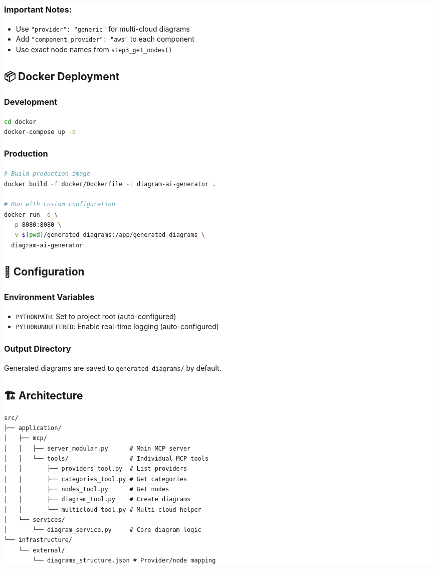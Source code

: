 ### Important Notes:
- Use `"provider": "generic"` for multi-cloud diagrams
- Add `"component_provider": "aws"` to each component
- Use exact node names from `step3_get_nodes()`

## 📦 Docker Deployment

### Development
```bash
cd docker
docker-compose up -d
```

### Production
```bash
# Build production image
docker build -f docker/Dockerfile -t diagram-ai-generator .

# Run with custom configuration
docker run -d \
  -p 8080:8080 \
  -v $(pwd)/generated_diagrams:/app/generated_diagrams \
  diagram-ai-generator
```

## 🔧 Configuration

### Environment Variables
- `PYTHONPATH`: Set to project root (auto-configured)
- `PYTHONUNBUFFERED`: Enable real-time logging (auto-configured)

### Output Directory
Generated diagrams are saved to `generated_diagrams/` by default.

## 🏗️ Architecture

```
src/
├── application/
│   ├── mcp/
│   │   ├── server_modular.py      # Main MCP server
│   │   └── tools/                 # Individual MCP tools
│   │       ├── providers_tool.py  # List providers
│   │       ├── categories_tool.py # Get categories  
│   │       ├── nodes_tool.py      # Get nodes
│   │       ├── diagram_tool.py    # Create diagrams
│   │       └── multicloud_tool.py # Multi-cloud helper
│   └── services/
│       └── diagram_service.py     # Core diagram logic
└── infrastructure/
    └── external/
        └── diagrams_structure.json # Provider/node mapping
```
